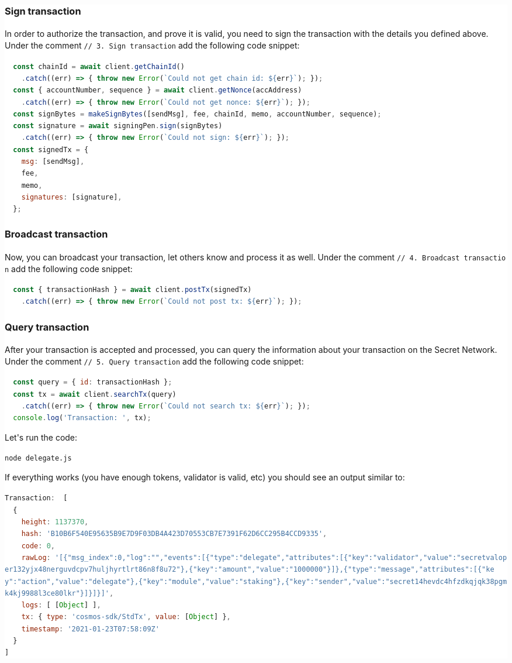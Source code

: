 ### Sign transaction

In order to authorize the transaction, and prove it is valid, you need to sign the transaction with the details you defined above. Under the comment `// 3. Sign transaction` add the following code snippet:

```JavaScript
  const chainId = await client.getChainId()
    .catch((err) => { throw new Error(`Could not get chain id: ${err}`); });
  const { accountNumber, sequence } = await client.getNonce(accAddress)
    .catch((err) => { throw new Error(`Could not get nonce: ${err}`); });
  const signBytes = makeSignBytes([sendMsg], fee, chainId, memo, accountNumber, sequence);
  const signature = await signingPen.sign(signBytes)
    .catch((err) => { throw new Error(`Could not sign: ${err}`); });
  const signedTx = {
    msg: [sendMsg],
    fee,
    memo,
    signatures: [signature],
  };
```

### Broadcast transaction

Now, you can broadcast your transaction, let others know and process it as well. Under the comment `// 4. Broadcast transaction` add the following code snippet:

```javascript
  const { transactionHash } = await client.postTx(signedTx)
    .catch((err) => { throw new Error(`Could not post tx: ${err}`); });
```

### Query transaction

After your transaction is accepted and processed, you can query the information about your transaction on the Secret Network. Under the comment `// 5. Query transaction` add the following code snippet:

```javascript
  const query = { id: transactionHash };
  const tx = await client.searchTx(query)
    .catch((err) => { throw new Error(`Could not search tx: ${err}`); });
  console.log('Transaction: ', tx);
```

Let's run the code:

```text
node delegate.js
```

If everything works \(you have enough tokens, validator is valid, etc\) you should see an output similar to:

```javascript
Transaction:  [
  {
    height: 1137370,
    hash: 'B10B6F540E95635B9E7D9F03DB4A423D70553CB7E7391F62D6CC295B4CCD9335',
    code: 0,
    rawLog: '[{"msg_index":0,"log":"","events":[{"type":"delegate","attributes":[{"key":"validator","value":"secretvaloper132yjx48nerguvdcpv7huljhyrtlrt86n8f8u72"},{"key":"amount","value":"1000000"}]},{"type":"message","attributes":[{"key":"action","value":"delegate"},{"key":"module","value":"staking"},{"key":"sender","value":"secret14hevdc4hfzdkqjqk38pgmk4kj9988l3ce80lkr"}]}]}]',
    logs: [ [Object] ],
    tx: { type: 'cosmos-sdk/StdTx', value: [Object] },
    timestamp: '2021-01-23T07:58:09Z'
  }
]
```